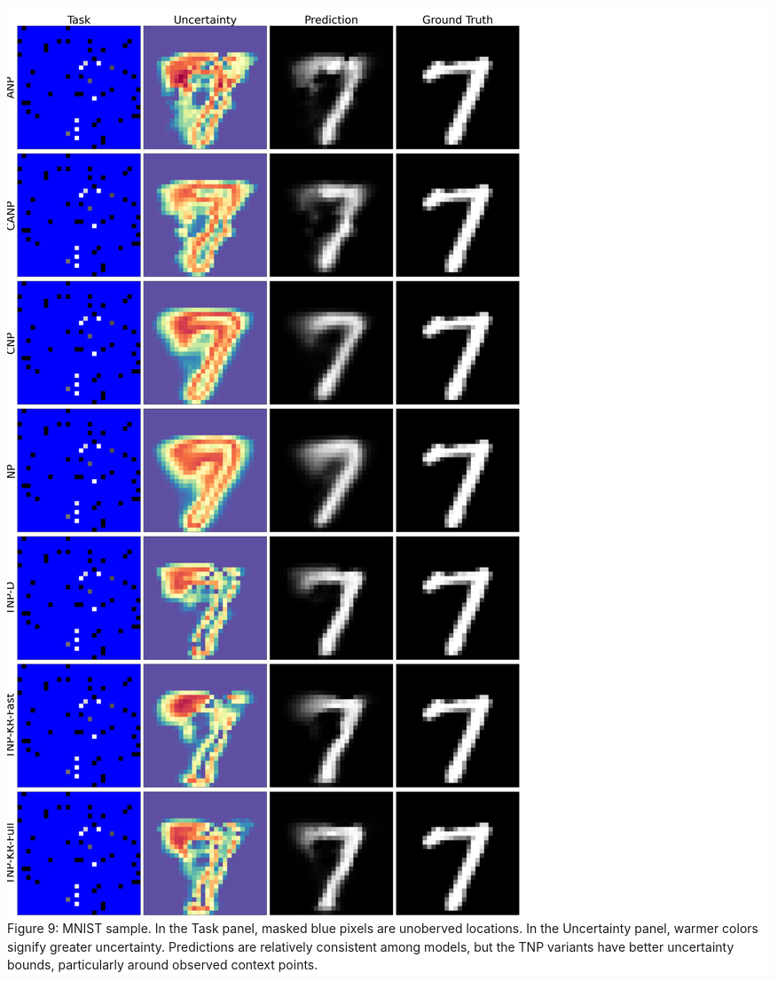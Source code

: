 ![](images/878540a8577af6350a1353384d6ceaffa87acb3c86c886b89952b582e7063f2f.jpg)  
Figure 9: MNIST sample. In the Task panel, masked blue pixels are unoberved locations. In the Uncertainty panel, warmer colors signify greater uncertainty. Predictions are relatively consistent among models, but the TNP variants have better uncertainty bounds, particularly around observed context points.  
